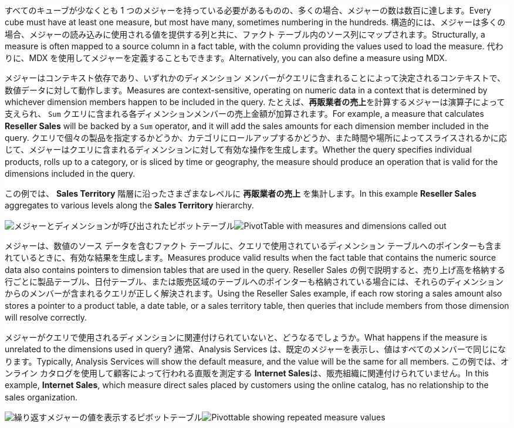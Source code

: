  <span data-ttu-id="aabdd-131">すべてのキューブが少なくとも 1 つのメジャーを持っている必要があるものの、多くの場合、メジャーの数は数百に達します。</span><span class="sxs-lookup"><span data-stu-id="aabdd-131">Every cube must have at least one measure, but most have many, sometimes numbering in the hundreds.</span></span> <span data-ttu-id="aabdd-132">構造的には、メジャーは多くの場合、メジャーの読み込みに使用される値を提供する列と共に、ファクト テーブル内のソース列にマップされます。</span><span class="sxs-lookup"><span data-stu-id="aabdd-132">Structurally, a measure is often mapped to a source column in a fact table, with the column providing the values used to load the measure.</span></span> <span data-ttu-id="aabdd-133">代わりに、MDX を使用してメジャーを定義することもできます。</span><span class="sxs-lookup"><span data-stu-id="aabdd-133">Alternatively, you can also define a measure using MDX.</span></span>  
  
 <span data-ttu-id="aabdd-134">メジャーはコンテキスト依存であり、いずれかのディメンション メンバーがクエリに含まれることによって決定されるコンテキストで、数値データに対して動作します。</span><span class="sxs-lookup"><span data-stu-id="aabdd-134">Measures are context-sensitive, operating on numeric data in a context that is determined by whichever dimension members happen to be included in the query.</span></span> <span data-ttu-id="aabdd-135">たとえば、**再販業者の売上**を計算するメジャーは演算子によって支えられ、 `Sum` クエリに含まれる各ディメンションメンバーの売上金額が加算されます。</span><span class="sxs-lookup"><span data-stu-id="aabdd-135">For example, a measure that calculates **Reseller Sales** will be backed by a `Sum` operator, and it will add the sales amounts for each dimension member included in the query.</span></span> <span data-ttu-id="aabdd-136">クエリで個々の製品を指定するかどうか、カテゴリにロールアップするかどうか、また時間や場所によってスライスされるかに応じて、メジャーはクエリに含まれるディメンションに対して有効な操作を生成します。</span><span class="sxs-lookup"><span data-stu-id="aabdd-136">Whether the query specifies individual products, rolls up to a category, or is sliced by time or geography, the measure should produce an operation that is valid for the dimensions included in the query.</span></span>  
  
 <span data-ttu-id="aabdd-137">この例では、 **Sales Territory** 階層に沿ったさまざまなレベルに **再販業者の売上** を集計します。</span><span class="sxs-lookup"><span data-stu-id="aabdd-137">In this example **Reseller Sales** aggregates to various levels along the **Sales Territory** hierarchy.</span></span>  
  
 <span data-ttu-id="aabdd-138">![メジャーとディメンションが呼び出されたピボットテーブル](../media/ssas-keyconcepts-pivot1-measures-dimensions.png "メジャーとディメンションが呼び出されたピボットテーブル")</span><span class="sxs-lookup"><span data-stu-id="aabdd-138">![PivotTable with measures and dimensions called out](../media/ssas-keyconcepts-pivot1-measures-dimensions.png "PivotTable with measures and dimensions called out")</span></span>  
  
 <span data-ttu-id="aabdd-139">メジャーは、数値のソース データを含むファクト テーブルに、クエリで使用されているディメンション テーブルへのポインターも含まれているときに、有効な結果を生成します。</span><span class="sxs-lookup"><span data-stu-id="aabdd-139">Measures produce valid results when the fact table that contains the numeric source data also contains pointers to dimension tables that are used in the query.</span></span> <span data-ttu-id="aabdd-140">Reseller Sales の例で説明すると、売り上げ高を格納する行ごとに製品テーブル、日付テーブル、または販売区域のテーブルへのポインターも格納されている場合には、それらのディメンションからのメンバーが含まれるクエリが正しく解決されます。</span><span class="sxs-lookup"><span data-stu-id="aabdd-140">Using the Reseller Sales example, if each row storing a sales amount also stores a pointer to a product table, a date table, or a sales territory table, then queries that include members from those dimension will resolve correctly.</span></span>  
  
 <span data-ttu-id="aabdd-141">メジャーがクエリで使用されるディメンションに関連付けられていないと、どうなるでしょうか。</span><span class="sxs-lookup"><span data-stu-id="aabdd-141">What happens if the measure is unrelated to the dimensions used in query?</span></span> <span data-ttu-id="aabdd-142">通常、Analysis Services は、既定のメジャーを表示し、値はすべてのメンバーで同じになります。</span><span class="sxs-lookup"><span data-stu-id="aabdd-142">Typically, Analysis Services will show the default measure, and the value will be the same for all members.</span></span> <span data-ttu-id="aabdd-143">この例では、オンライン カタログを使用して顧客によって行われる直販を測定する **Internet Sales**は、販売組織に関連付けられていません。</span><span class="sxs-lookup"><span data-stu-id="aabdd-143">In this example, **Internet Sales**, which measure direct sales placed by customers using the online catalog, has no relationship to the sales organization.</span></span>  
  
 <span data-ttu-id="aabdd-144">![繰り返すメジャーの値を表示するピボットテーブル](../media/ssas-unrelatedmeasure.PNG "繰り返すメジャーの値を表示するピボットテーブル")</span><span class="sxs-lookup"><span data-stu-id="aabdd-144">![Pivottable showing repeated measure values](../media/ssas-unrelatedmeasure.PNG "Pivottable showing repeated measure values")</span></span>  
  